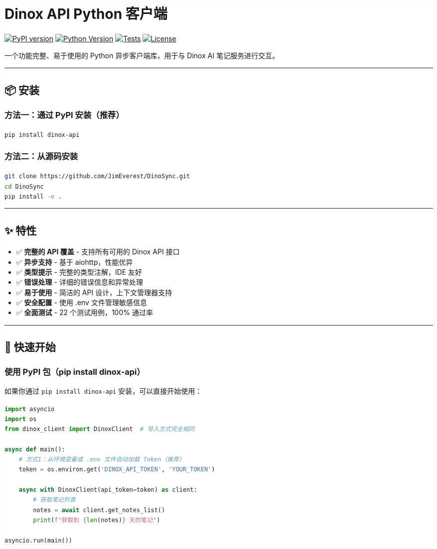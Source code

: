 # Dinox API Python 客户端

[![PyPI version](https://badge.fury.io/py/dinox-api.svg)](https://badge.fury.io/py/dinox-api)
[![Python Version](https://img.shields.io/badge/python-3.7+-blue.svg)](https://www.python.org/downloads/)
[![Tests](https://github.com/JimEverest/DinoSync/actions/workflows/test.yml/badge.svg)](https://github.com/JimEverest/DinoSync/actions/workflows/test.yml)
[![License](https://img.shields.io/badge/license-MIT-green.svg)](LICENSE)

一个功能完整、易于使用的 Python 异步客户端库，用于与 Dinox AI 笔记服务进行交互。

---

## 📦 安装

### 方法一：通过 PyPI 安装（推荐）

```bash
pip install dinox-api
```

### 方法二：从源码安装

```bash
git clone https://github.com/JimEverest/DinoSync.git
cd DinoSync
pip install -e .
```

---

## ✨ 特性

- ✅ **完整的 API 覆盖** - 支持所有可用的 Dinox API 接口
- ✅ **异步支持** - 基于 aiohttp，性能优异
- ✅ **类型提示** - 完整的类型注解，IDE 友好
- ✅ **错误处理** - 详细的错误信息和异常处理
- ✅ **易于使用** - 简洁的 API 设计，上下文管理器支持
- ✅ **安全配置** - 使用 .env 文件管理敏感信息
- ✅ **全面测试** - 22 个测试用例，100% 通过率

---

## 🚀 快速开始

### 使用 PyPI 包（pip install dinox-api）

如果你通过 `pip install dinox-api` 安装，可以直接开始使用：

```python
import asyncio
import os
from dinox_client import DinoxClient  # 导入方式完全相同

async def main():
    # 方式1：从环境变量或 .env 文件自动加载 Token（推荐）
    token = os.environ.get('DINOX_API_TOKEN', 'YOUR_TOKEN')
    
    async with DinoxClient(api_token=token) as client:
        # 获取笔记列表
        notes = await client.get_notes_list()
        print(f"获取到 {len(notes)} 天的笔记")

asyncio.run(main())
```